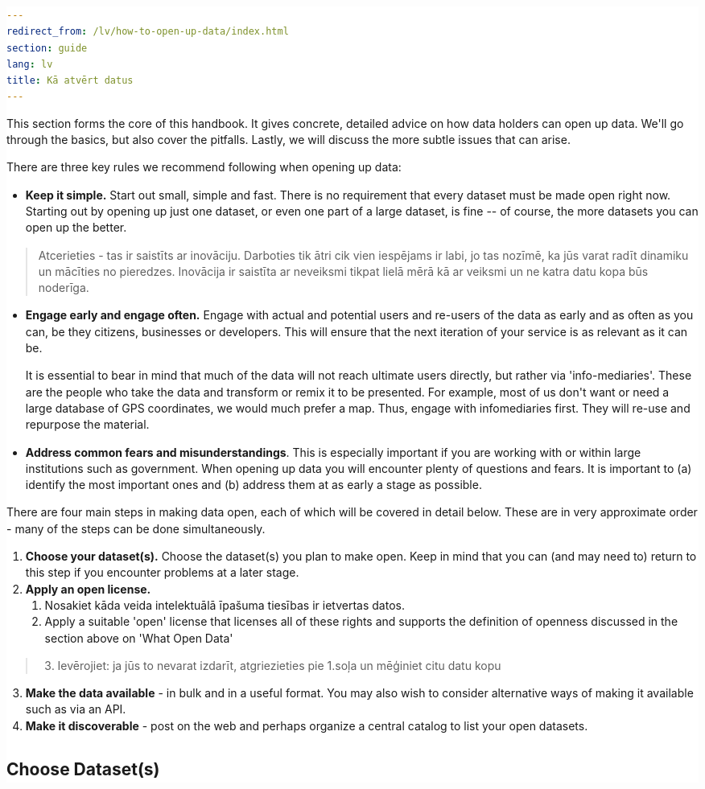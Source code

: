 ```yaml
---
redirect_from: /lv/how-to-open-up-data/index.html
section: guide
lang: lv
title: Kā atvērt datus
---
```


This section forms the core of this handbook. It gives concrete, detailed advice on how data holders can open up data. We'll go through the basics, but also cover the pitfalls. Lastly, we will discuss the more subtle issues that can arise.

There are three key rules we recommend following when opening up data:

-   **Keep it simple.** Start out small, simple and fast. There is no requirement that every dataset must be made open right now. Starting out by opening up just one dataset, or even one part of a large dataset, is fine -- of course, the more datasets you can open up the better.

> Atcerieties - tas ir saistīts ar inovāciju. Darboties tik ātri cik vien iespējams ir labi, jo tas nozīmē, ka jūs varat radīt dinamiku un mācīties no pieredzes. Inovācija ir saistīta ar neveiksmi tikpat lielā mērā kā ar veiksmi un ne katra datu kopa būs noderīga.

-   **Engage early and engage often.** Engage with actual and potential users and re-users of the data as early and as often as you can, be they citizens, businesses or developers. This will ensure that the next iteration of your service is as relevant as it can be.

    It is essential to bear in mind that much of the data will not reach ultimate users directly, but rather via 'info-mediaries'. These are the people who take the data and transform or remix it to be presented. For example, most of us don't want or need a large database of GPS coordinates, we would much prefer a map. Thus, engage with infomediaries first. They will re-use and repurpose the material.

-   **Address common fears and misunderstandings**. This is especially important if you are working with or within large institutions such as government. When opening up data you will encounter plenty of questions and fears. It is important to (a) identify the most important ones and (b) address them at as early a stage as possible.

There are four main steps in making data open, each of which will be covered in detail below. These are in very approximate order - many of the steps can be done simultaneously.

1.  **Choose your dataset(s).** Choose the dataset(s) you plan to make open. Keep in mind that you can (and may need to) return to this step if you encounter problems at a later stage.
2.  **Apply an open license.**
    1.  Nosakiet kāda veida intelektuālā īpašuma tiesības ir ietvertas datos.
    2.  Apply a suitable 'open' license that licenses all of these rights and supports the definition of openness discussed in the section above on 'What Open Data'

> 3.  Ievērojiet: ja jūs to nevarat izdarīt, atgriezieties pie 1.soļa un mēģiniet citu datu kopu

3.  **Make the data available** - in bulk and in a useful format. You may also wish to consider alternative ways of making it available such as via an API.
4.  **Make it discoverable** - post on the web and perhaps organize a central catalog to list your open datasets.

## Choose Dataset(s)
